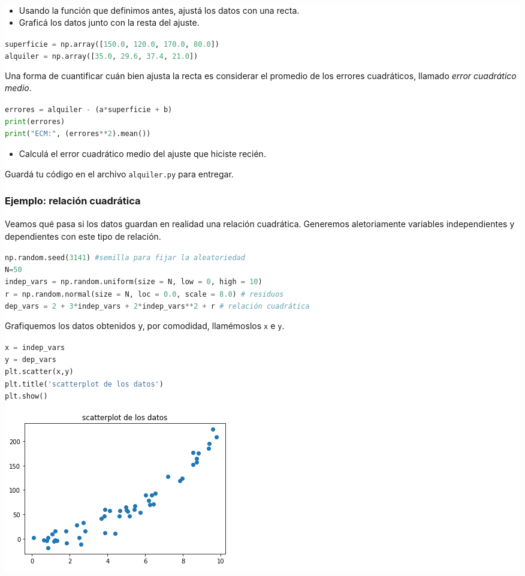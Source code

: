  + Usando la función que definimos antes, ajustá los datos con una recta.
 + Graficá los datos junto con la resta del ajuste.

```python
superficie = np.array([150.0, 120.0, 170.0, 80.0])
alquiler = np.array([35.0, 29.6, 37.4, 21.0])
```

Una forma de cuantificar cuán bien ajusta la recta es considerar el promedio de los errores cuadráticos, llamado *error cuadrático medio*.

```python
errores = alquiler - (a*superficie + b)
print(errores)
print("ECM:", (errores**2).mean())
```
 + Calculá el error cuadrático medio del ajuste que hiciste recién.

Guardá tu código en el archivo `alquiler.py` para entregar.


### Ejemplo: relación cuadrática

Veamos qué pasa si los datos guardan en realidad una relación cuadrática. Generemos aletoriamente variables independientes y dependientes con este tipo de relación.

```python
np.random.seed(3141) #semilla para fijar la aleatoriedad
N=50
indep_vars = np.random.uniform(size = N, low = 0, high = 10)
r = np.random.normal(size = N, loc = 0.0, scale = 8.0) # residuos
dep_vars = 2 + 3*indep_vars + 2*indep_vars**2 + r # relación cuadrática
```

Grafiquemos los datos obtenidos y, por comodidad, llamémoslos `x` e `y`.

```python
x = indep_vars
y = dep_vars
plt.scatter(x,y)
plt.title('scatterplot de los datos')
plt.show()
```
![ejcuad_scatter](./ejcuad_scatter.png)
